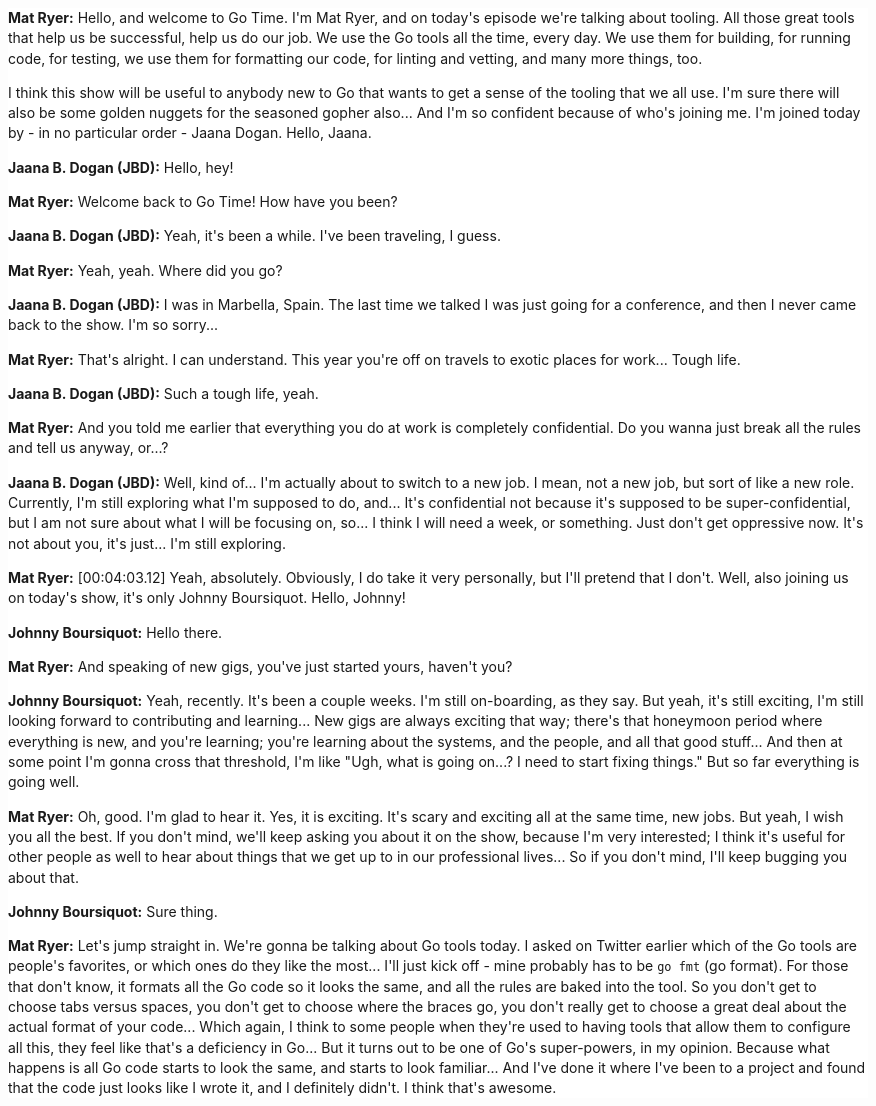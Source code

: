 **Mat Ryer:** Hello, and welcome to Go Time. I'm Mat Ryer, and on today's episode we're talking about tooling. All those great tools that help us be successful, help us do our job. We use the Go tools all the time, every day. We use them for building, for running code, for testing, we use them for formatting our code, for linting and vetting, and many more things, too.

I think this show will be useful to anybody new to Go that wants to get a sense of the tooling that we all use. I'm sure there will also be some golden nuggets for the seasoned gopher also... And I'm so confident because of who's joining me. I'm joined today by - in no particular order - Jaana Dogan. Hello, Jaana.

**Jaana B. Dogan (JBD):** Hello, hey!

**Mat Ryer:** Welcome back to Go Time! How have you been?

**Jaana B. Dogan (JBD):** Yeah, it's been a while. I've been traveling, I guess.

**Mat Ryer:** Yeah, yeah. Where did you go?

**Jaana B. Dogan (JBD):** I was in Marbella, Spain. The last time we talked I was just going for a conference, and then I never came back to the show. I'm so sorry...

**Mat Ryer:** That's alright. I can understand. This year you're off on travels to exotic places for work... Tough life.

**Jaana B. Dogan (JBD):** Such a tough life, yeah.

**Mat Ryer:** And you told me earlier that everything you do at work is completely confidential. Do you wanna just break all the rules and tell us anyway, or...?

**Jaana B. Dogan (JBD):** Well, kind of... I'm actually about to switch to a new job. I mean, not a new job, but sort of like a new role. Currently, I'm still exploring what I'm supposed to do, and... It's confidential not because it's supposed to be super-confidential, but I am not sure about what I will be focusing on, so... I think I will need a week, or something. Just don't get oppressive now. It's not about you, it's just... I'm still exploring.

**Mat Ryer:** \[00:04:03.12\] Yeah, absolutely. Obviously, I do take it very personally, but I'll pretend that I don't. Well, also joining us on today's show, it's only Johnny Boursiquot. Hello, Johnny!

**Johnny Boursiquot:** Hello there.

**Mat Ryer:** And speaking of new gigs, you've just started yours, haven't you?

**Johnny Boursiquot:** Yeah, recently. It's been a couple weeks. I'm still on-boarding, as they say. But yeah, it's still exciting, I'm still looking forward to contributing and learning... New gigs are always exciting that way; there's that honeymoon period where everything is new, and you're learning; you're learning about the systems, and the people, and all that good stuff... And then at some point I'm gonna cross that threshold, I'm like "Ugh, what is going on...? I need to start fixing things." But so far everything is going well.

**Mat Ryer:** Oh, good. I'm glad to hear it. Yes, it is exciting. It's scary and exciting all at the same time, new jobs. But yeah, I wish you all the best. If you don't mind, we'll keep asking you about it on the show, because I'm very interested; I think it's useful for other people as well to hear about things that we get up to in our professional lives... So if you don't mind, I'll keep bugging you about that.

**Johnny Boursiquot:** Sure thing.

**Mat Ryer:** Let's jump straight in. We're gonna be talking about Go tools today. I asked on Twitter earlier which of the Go tools are people's favorites, or which ones do they like the most... I'll just kick off - mine probably has to be `go fmt` (go format). For those that don't know, it formats all the Go code so it looks the same, and all the rules are baked into the tool. So you don't get to choose tabs versus spaces, you don't get to choose where the braces go, you don't really get to choose a great deal about the actual format of your code... Which again, I think to some people when they're used to having tools that allow them to configure all this, they feel like that's a deficiency in Go... But it turns out to be one of Go's super-powers, in my opinion. Because what happens is all Go code starts to look the same, and starts to look familiar... And I've done it where I've been to a project and found that the code just looks like I wrote it, and I definitely didn't. I think that's awesome.
